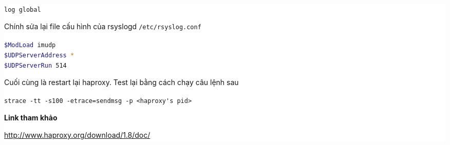 `log global`

Chính sửa lại file cấu hình của rsyslogd `/etc/rsyslog.conf`

``` sh
$ModLoad imudp
$UDPServerAddress *
$UDPServerRun 514
```

Cuối cùng là restart lại haproxy. Test lại bằng cách chạy câu lệnh sau

`strace -tt -s100 -etrace=sendmsg -p <haproxy's pid>`

**Link tham khảo**

http://www.haproxy.org/download/1.8/doc/
